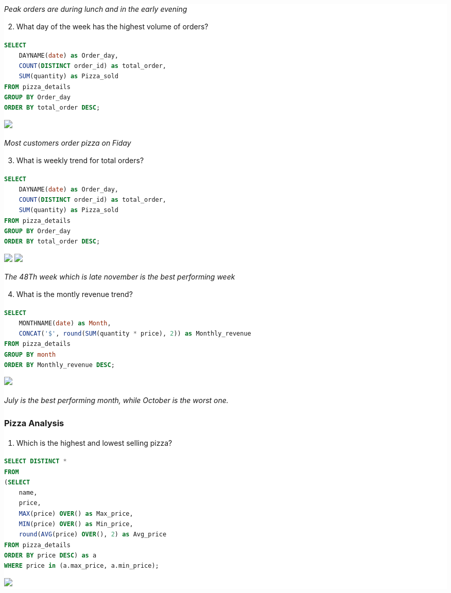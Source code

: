 _Peak orders are during lunch and in the early evening_

2. What day of the week has the highest volume of orders?

```sql
SELECT
	DAYNAME(date) as Order_day,
    COUNT(DISTINCT order_id) as total_order,
    SUM(quantity) as Pizza_sold
FROM pizza_details
GROUP BY Order_day
ORDER BY total_order DESC;
```
![](/Queries%20pictures/Seasonal%20Analysis/Weekday%20orders.png)

_Most customers order pizza on Fiday_

3. What is weekly trend for total orders?

```sql
SELECT
	DAYNAME(date) as Order_day,
    COUNT(DISTINCT order_id) as total_order,
    SUM(quantity) as Pizza_sold
FROM pizza_details
GROUP BY Order_day
ORDER BY total_order DESC;
```
![](/Queries%20pictures/Seasonal%20Analysis/Week_trend%201.png) ![](/Queries%20pictures/Seasonal%20Analysis/Week_trend%202.png)

_The 48Th week which is late november is the best performing week_

4. What is the montly revenue trend?

```sql
SELECT
	MONTHNAME(date) as Month,
	CONCAT('$', round(SUM(quantity * price), 2)) as Monthly_revenue
FROM pizza_details
GROUP BY month
ORDER BY Monthly_revenue DESC;
```
![](/Queries%20pictures/Seasonal%20Analysis/monthly_trend.png)

_July is the best performing month, while October is the worst one._

### Pizza Analysis

1. Which is the highest and lowest selling pizza?

```sql
SELECT DISTINCT *
FROM
(SELECT
	name,
    price,
    MAX(price) OVER() as Max_price,
    MIN(price) OVER() as Min_price,
	round(AVG(price) OVER(), 2) as Avg_price
FROM pizza_details
ORDER BY price DESC) as a
WHERE price in (a.max_price, a.min_price);
```
![](/Queries%20pictures/Pizza%20analysis/highes_lowest%20price%20pizza.png)
